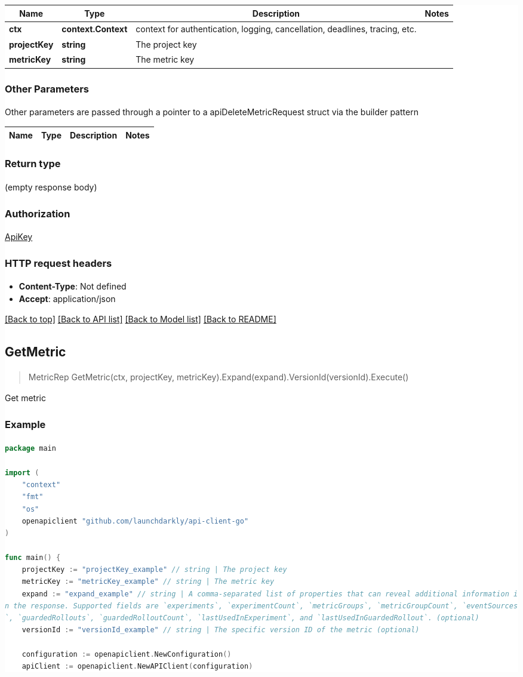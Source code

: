 
Name | Type | Description  | Notes
------------- | ------------- | ------------- | -------------
**ctx** | **context.Context** | context for authentication, logging, cancellation, deadlines, tracing, etc.
**projectKey** | **string** | The project key | 
**metricKey** | **string** | The metric key | 

### Other Parameters

Other parameters are passed through a pointer to a apiDeleteMetricRequest struct via the builder pattern


Name | Type | Description  | Notes
------------- | ------------- | ------------- | -------------



### Return type

 (empty response body)

### Authorization

[ApiKey](../README.md#ApiKey)

### HTTP request headers

- **Content-Type**: Not defined
- **Accept**: application/json

[[Back to top]](#) [[Back to API list]](../README.md#documentation-for-api-endpoints)
[[Back to Model list]](../README.md#documentation-for-models)
[[Back to README]](../README.md)


## GetMetric

> MetricRep GetMetric(ctx, projectKey, metricKey).Expand(expand).VersionId(versionId).Execute()

Get metric



### Example

```go
package main

import (
	"context"
	"fmt"
	"os"
	openapiclient "github.com/launchdarkly/api-client-go"
)

func main() {
	projectKey := "projectKey_example" // string | The project key
	metricKey := "metricKey_example" // string | The metric key
	expand := "expand_example" // string | A comma-separated list of properties that can reveal additional information in the response. Supported fields are `experiments`, `experimentCount`, `metricGroups`, `metricGroupCount`, `eventSources`, `guardedRollouts`, `guardedRolloutCount`, `lastUsedInExperiment`, and `lastUsedInGuardedRollout`. (optional)
	versionId := "versionId_example" // string | The specific version ID of the metric (optional)

	configuration := openapiclient.NewConfiguration()
	apiClient := openapiclient.NewAPIClient(configuration)
```